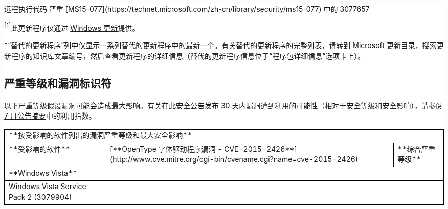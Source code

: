 </td>
<td style="border:1px solid black;">
远程执行代码

</td>
<td style="border:1px solid black;">
严重

</td>
<td style="border:1px solid black;">
[MS15-077](https://technet.microsoft.com/zh-cn/library/security/ms15-077) 中的 3077657

</td>
</tr>
</table>

<sup>[1]</sup>此更新程序仅通过 [Windows 更新](http://update.microsoft.com/microsoftupdate/v6/vistadefault.aspx?ln=zh-cn)提供。

\*“替代的更新程序”列中仅显示一系列替代的更新程序中的最新一个。有关替代的更新程序的完整列表，请转到 [Microsoft 更新目录](http://catalog.update.microsoft.com/v7/site/home.aspx)，搜索更新程序的知识库文章编号，然后查看更新程序的详细信息（替代的更新程序信息位于“程序包详细信息”选项卡上）。

严重等级和漏洞标识符
--------------------

以下严重等级假设漏洞可能会造成最大影响。有关在此安全公告发布 30 天内漏洞遭到利用的可能性（相对于安全等级和安全影响），请参阅 [7 月公告摘要](https://technet.microsoft.com/zh-cn/library/security/ms15-jul)中的利用指数。

<p> </p>
<table style="border:1px solid black;">
<tr>
<td style="border:1px solid black;" colspan="3">
**按受影响的软件列出的漏洞严重等级和最大安全影响**

</td>
</tr>
<tr>
<td style="border:1px solid black;">
**受影响的软件**

</td>
<td style="border:1px solid black;">
[**OpenType 字体驱动程序漏洞 - CVE-2015-2426**](http://www.cve.mitre.org/cgi-bin/cvename.cgi?name=cve-2015-2426)

</td>
<td style="border:1px solid black;">
**综合严重等级**

</td>
</tr>
<tr>
<td style="border:1px solid black;" colspan="3">
**Windows Vista**

</td>
</tr>
<tr>
<td style="border:1px solid black;">
Windows Vista Service Pack 2  
(3079904)
